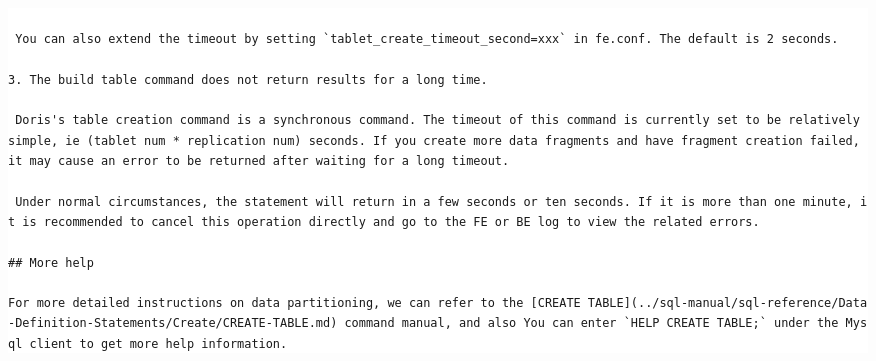    ```text

    You can also extend the timeout by setting `tablet_create_timeout_second=xxx` in fe.conf. The default is 2 seconds.

3. The build table command does not return results for a long time.

    Doris's table creation command is a synchronous command. The timeout of this command is currently set to be relatively simple, ie (tablet num * replication num) seconds. If you create more data fragments and have fragment creation failed, it may cause an error to be returned after waiting for a long timeout.

    Under normal circumstances, the statement will return in a few seconds or ten seconds. If it is more than one minute, it is recommended to cancel this operation directly and go to the FE or BE log to view the related errors.

## More help

For more detailed instructions on data partitioning, we can refer to the [CREATE TABLE](../sql-manual/sql-reference/Data-Definition-Statements/Create/CREATE-TABLE.md) command manual, and also You can enter `HELP CREATE TABLE;` under the Mysql client to get more help information.
